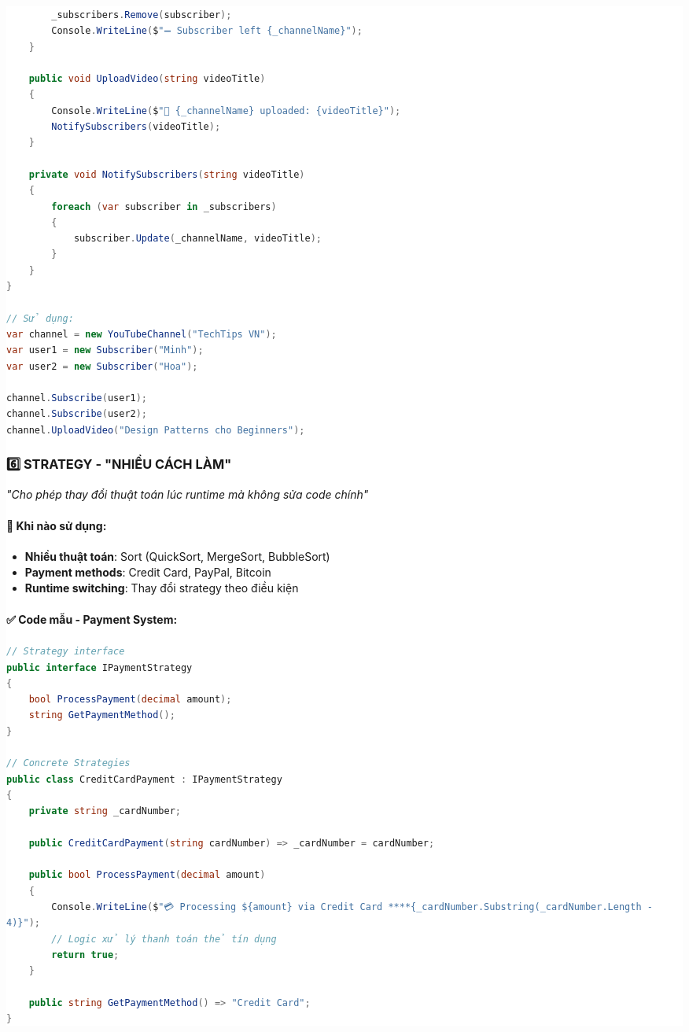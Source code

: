 ```csharp
        _subscribers.Remove(subscriber);
        Console.WriteLine($"➖ Subscriber left {_channelName}");
    }

    public void UploadVideo(string videoTitle)
    {
        Console.WriteLine($"🎥 {_channelName} uploaded: {videoTitle}");
        NotifySubscribers(videoTitle);
    }

    private void NotifySubscribers(string videoTitle)
    {
        foreach (var subscriber in _subscribers)
        {
            subscriber.Update(_channelName, videoTitle);
        }
    }
}

// Sử dụng:
var channel = new YouTubeChannel("TechTips VN");
var user1 = new Subscriber("Minh");
var user2 = new Subscriber("Hoa");

channel.Subscribe(user1);
channel.Subscribe(user2);
channel.UploadVideo("Design Patterns cho Beginners");
```

### 6️⃣ **STRATEGY - "NHIỀU CÁCH LÀM"**
*"Cho phép thay đổi thuật toán lúc runtime mà không sửa code chính"*

#### 🎯 **Khi nào sử dụng:**
- **Nhiều thuật toán**: Sort (QuickSort, MergeSort, BubbleSort)
- **Payment methods**: Credit Card, PayPal, Bitcoin
- **Runtime switching**: Thay đổi strategy theo điều kiện

#### ✅ **Code mẫu - Payment System:**
```csharp
// Strategy interface
public interface IPaymentStrategy
{
    bool ProcessPayment(decimal amount);
    string GetPaymentMethod();
}

// Concrete Strategies
public class CreditCardPayment : IPaymentStrategy
{
    private string _cardNumber;

    public CreditCardPayment(string cardNumber) => _cardNumber = cardNumber;

    public bool ProcessPayment(decimal amount)
    {
        Console.WriteLine($"💳 Processing ${amount} via Credit Card ****{_cardNumber.Substring(_cardNumber.Length - 4)}");
        // Logic xử lý thanh toán thẻ tín dụng
        return true;
    }

    public string GetPaymentMethod() => "Credit Card";
}
```